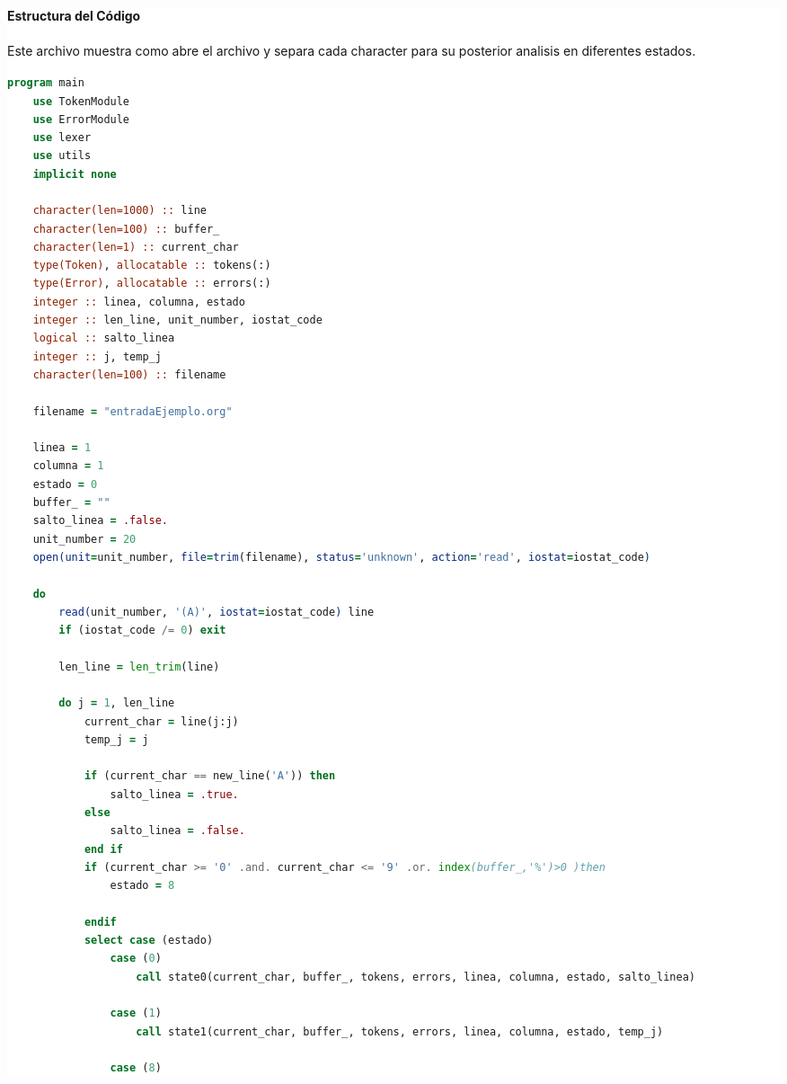 
#### Estructura del Código
Este archivo muestra como abre el archivo y separa cada character para su posterior analisis en diferentes estados.

```fortran
program main
    use TokenModule
    use ErrorModule
    use lexer
    use utils
    implicit none

    character(len=1000) :: line  
    character(len=100) :: buffer_
    character(len=1) :: current_char
    type(Token), allocatable :: tokens(:)
    type(Error), allocatable :: errors(:)
    integer :: linea, columna, estado
    integer :: len_line, unit_number, iostat_code
    logical :: salto_linea
    integer :: j, temp_j 
    character(len=100) :: filename

    filename = "entradaEjemplo.org"

    linea = 1
    columna = 1
    estado = 0
    buffer_ = ""
    salto_linea = .false.
    unit_number = 20
    open(unit=unit_number, file=trim(filename), status='unknown', action='read', iostat=iostat_code)

    do
        read(unit_number, '(A)', iostat=iostat_code) line
        if (iostat_code /= 0) exit 
        
        len_line = len_trim(line)  

        do j = 1, len_line
            current_char = line(j:j) 
            temp_j = j 

            if (current_char == new_line('A')) then
                salto_linea = .true.
            else
                salto_linea = .false.
            end if
            if (current_char >= '0' .and. current_char <= '9' .or. index(buffer_,'%')>0 )then
                estado = 8

            endif
            select case (estado)
                case (0)
                    call state0(current_char, buffer_, tokens, errors, linea, columna, estado, salto_linea)
                    
                case (1)
                    call state1(current_char, buffer_, tokens, errors, linea, columna, estado, temp_j)

                case (8)
```